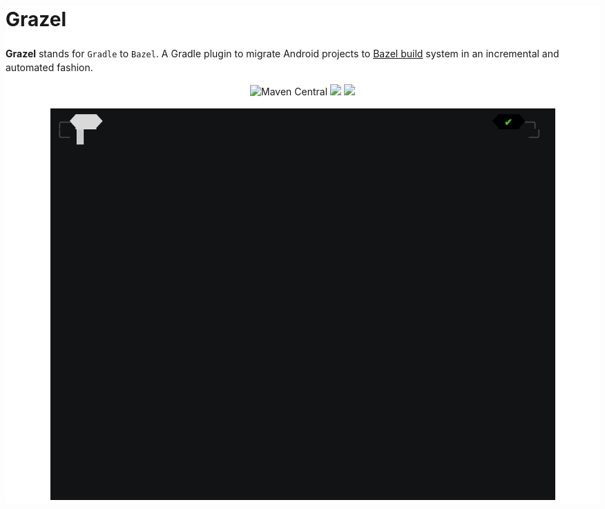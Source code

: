 # Grazel

**Grazel** stands for `Gradle` to `Bazel`. A Gradle plugin to migrate Android projects
to [Bazel build](https://bazel.build) system in an incremental and automated fashion.

<p align="center"> 

<img alt="Maven Central" src="https://img.shields.io/maven-central/v/com.grab.grazel/grazel-gradle-plugin?logo=apache-maven&logoColor=%23C71A36&style=flat-square&colorB=00bdd6">
<img src="https://img.shields.io/github/actions/workflow/status/grab/Grazel/ci.yml?logo=github&style=flat-square">
<a href="https://grab.github.io/grazel/"><img src="https://img.shields.io/badge/Website-%20-lightgrey.svg?color=00bdd6&colorA=00bdd6&style=flat-square&logo=github"/></a>
</p>

<p align="center">
<img src="docs/images/grazel-demo.gif" width="85%">
</p>
